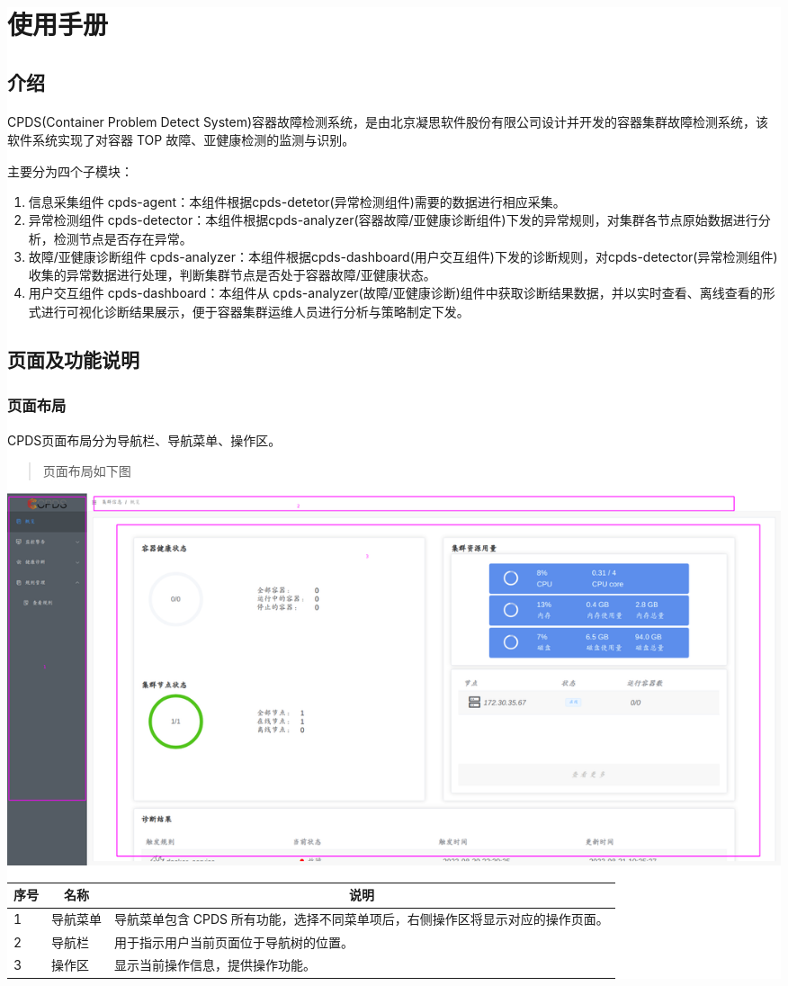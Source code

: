 # 使用手册

## 介绍

CPDS(Container Problem Detect System)容器故障检测系统，是由北京凝思软件股份有限公司设计并开发的容器集群故障检测系统，该软件系统实现了对容器 TOP 故障、亚健康检测的监测与识别。

主要分为四个子模块：

1. 信息采集组件 cpds-agent：本组件根据cpds-detetor(异常检测组件)需要的数据进行相应采集。
2. 异常检测组件 cpds-detector：本组件根据cpds-analyzer(容器故障/亚健康诊断组件)下发的异常规则，对集群各节点原始数据进行分析，检测节点是否存在异常。
3. 故障/亚健康诊断组件 cpds-analyzer：本组件根据cpds-dashboard(用户交互组件)下发的诊断规则，对cpds-detector(异常检测组件)收集的异常数据进行处理，判断集群节点是否处于容器故障/亚健康状态。
4. 用户交互组件 cpds-dashboard：本组件从 cpds-analyzer(故障/亚健康诊断)组件中获取诊断结果数据，并以实时查看、离线查看的形式进行可视化诊断结果展示，便于容器集群运维人员进行分析与策略制定下发。

## 页面及功能说明

### 页面布局

CPDS页面布局分为导航栏、导航菜单、操作区。

> 页面布局如下图

![页面布局](./images/cpds-page/布局.png)

| 序号 | 名称     | 说明                                                                           |
| ---- | -------- | ------------------------------------------------------------------------------ |
| 1    | 导航菜单 | 导航菜单包含 CPDS 所有功能，选择不同菜单项后，右侧操作区将显示对应的操作页面。 |
| 2    | 导航栏   | 用于指示用户当前页面位于导航树的位置。                                         |
| 3    | 操作区   | 显示当前操作信息，提供操作功能。                                               |
